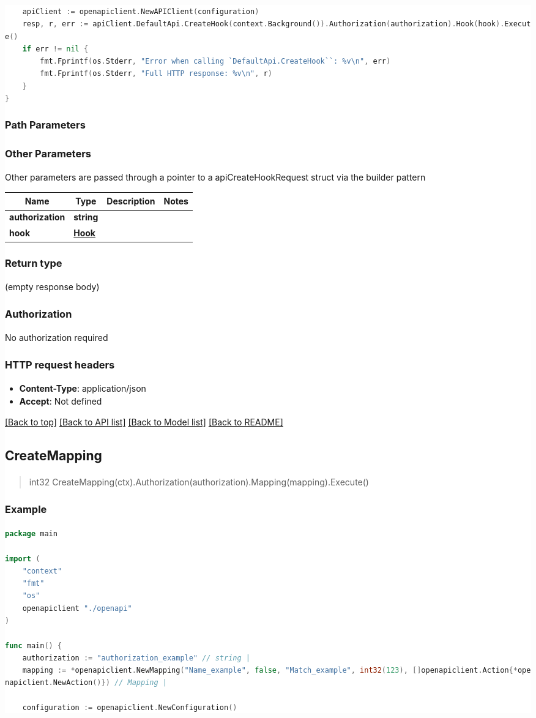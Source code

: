 ```go
    apiClient := openapiclient.NewAPIClient(configuration)
    resp, r, err := apiClient.DefaultApi.CreateHook(context.Background()).Authorization(authorization).Hook(hook).Execute()
    if err != nil {
        fmt.Fprintf(os.Stderr, "Error when calling `DefaultApi.CreateHook``: %v\n", err)
        fmt.Fprintf(os.Stderr, "Full HTTP response: %v\n", r)
    }
}
```

### Path Parameters



### Other Parameters

Other parameters are passed through a pointer to a apiCreateHookRequest struct via the builder pattern


Name | Type | Description  | Notes
------------- | ------------- | ------------- | -------------
 **authorization** | **string** |  | 
 **hook** | [**Hook**](Hook.md) |  | 

### Return type

 (empty response body)

### Authorization

No authorization required

### HTTP request headers

- **Content-Type**: application/json
- **Accept**: Not defined

[[Back to top]](#) [[Back to API list]](../README.md#documentation-for-api-endpoints)
[[Back to Model list]](../README.md#documentation-for-models)
[[Back to README]](../README.md)


## CreateMapping

> int32 CreateMapping(ctx).Authorization(authorization).Mapping(mapping).Execute()



### Example

```go
package main

import (
    "context"
    "fmt"
    "os"
    openapiclient "./openapi"
)

func main() {
    authorization := "authorization_example" // string | 
    mapping := *openapiclient.NewMapping("Name_example", false, "Match_example", int32(123), []openapiclient.Action{*openapiclient.NewAction()}) // Mapping | 

    configuration := openapiclient.NewConfiguration()
```